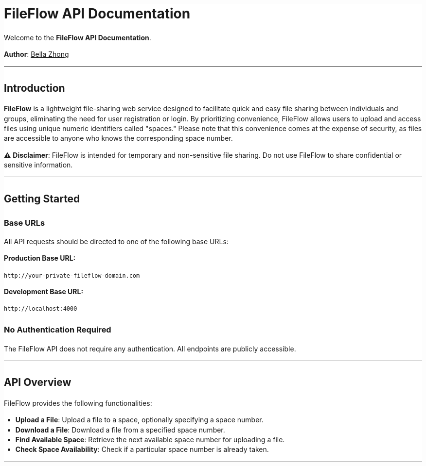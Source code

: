 # FileFlow API Documentation

Welcome to the **FileFlow API Documentation**.

**Author**: [Bella Zhong](https://github.com/BellaZ0317)

---

## Introduction

**FileFlow** is a lightweight file-sharing web service designed to facilitate quick and easy file sharing between individuals and groups, eliminating the need for user registration or login. By prioritizing convenience, FileFlow allows users to upload and access files using unique numeric identifiers called "spaces." Please note that this convenience comes at the expense of security, as files are accessible to anyone who knows the corresponding space number.

⚠️ **Disclaimer**: FileFlow is intended for temporary and non-sensitive file sharing. Do not use FileFlow to share confidential or sensitive information.

---

## Getting Started

### Base URLs

All API requests should be directed to one of the following base URLs:

**Production Base URL:**

```
http://your-private-fileflow-domain.com
```

**Development Base URL:**

```
http://localhost:4000
```

### No Authentication Required

The FileFlow API does not require any authentication. All endpoints are publicly accessible.

---

## API Overview

FileFlow provides the following functionalities:

- **Upload a File**: Upload a file to a space, optionally specifying a space number.
- **Download a File**: Download a file from a specified space number.
- **Find Available Space**: Retrieve the next available space number for uploading a file.
- **Check Space Availability**: Check if a particular space number is already taken.

---